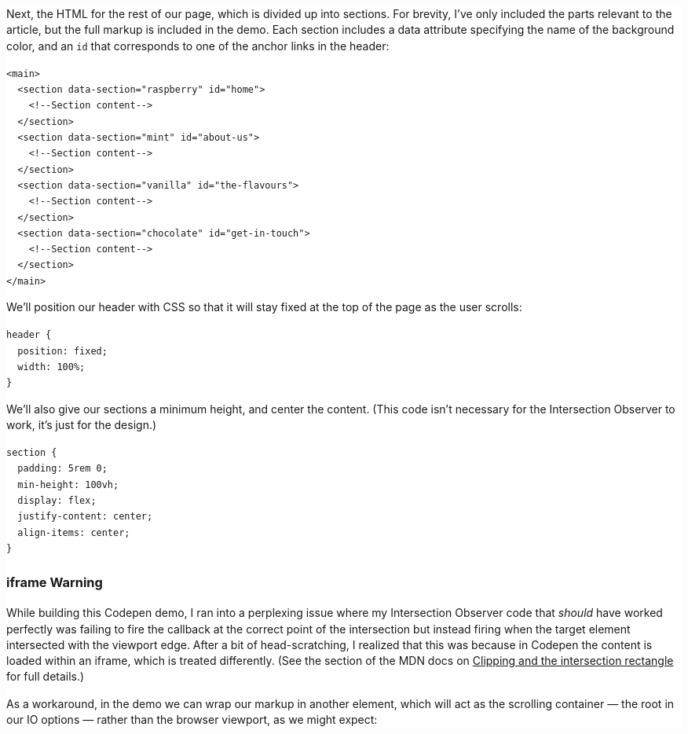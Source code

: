 Next, the HTML for the rest of our page, which is divided up into sections. For brevity, I’ve only included the parts relevant to the article, but the full markup is included in the demo. Each section includes a data attribute specifying the name of the background color, and an `id` that corresponds to one of the anchor links in the header:

<pre><code class="language-javascript">&lt;main&gt;
  &lt;section data-section="raspberry" id="home"&gt;
    &lt;!--Section content--&gt;
  &lt;/section&gt;
  &lt;section data-section="mint" id="about-us"&gt;
    &lt;!--Section content--&gt;
  &lt;/section&gt;
  &lt;section data-section="vanilla" id="the-flavours"&gt;
    &lt;!--Section content--&gt;
  &lt;/section&gt;
  &lt;section data-section="chocolate" id="get-in-touch"&gt;
    &lt;!--Section content--&gt;
  &lt;/section&gt;
&lt;/main&gt;
</code></pre>

We’ll position our header with CSS so that it will stay fixed at the top of the page as the user scrolls:

<pre><code class="language-css">header {
  position: fixed;
  width: 100%;
}
</code></pre>

We’ll also give our sections a minimum height, and center the content. (This code isn’t necessary for the Intersection Observer to work, it’s just for the design.)

<pre><code class="language-css">section {
  padding: 5rem 0;
  min-height: 100vh;
  display: flex;
  justify-content: center;
  align-items: center;
}
</code></pre>

### iframe Warning

While building this Codepen demo, I ran into a perplexing issue where my Intersection Observer code that *should* have worked perfectly was failing to fire the callback at the correct point of the intersection but instead firing when the target element intersected with the viewport edge. After a bit of head-scratching, I realized that this was because in Codepen the content is loaded within an iframe, which is treated differently. (See the section of the MDN docs on [Clipping and the intersection rectangle](https://developer.mozilla.org/en-US/docs/Web/API/Intersection_Observer_API) for full details.)

As a workaround, in the demo we can wrap our markup in another element, which will act as the scrolling container &mdash; the root in our IO options &mdash; rather than the browser viewport, as we might expect:
